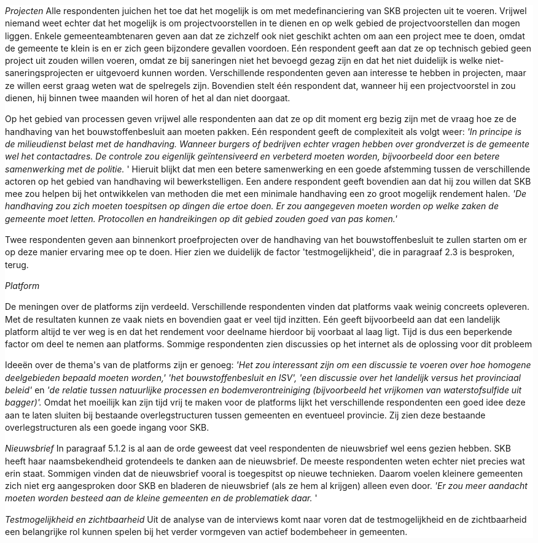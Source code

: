 _Projecten_ Alle respondenten juichen het toe dat het mogelijk is om met medefinanciering van SKB projecten uit te voeren. Vrijwel niemand weet echter dat het mogelijk is om projectvoorstellen in te dienen en op welk gebied de projectvoorstellen dan mogen liggen. Enkele gemeenteambtenaren geven aan dat ze zichzelf ook niet geschikt achten om aan een project mee te doen, omdat de gemeente te klein is en er zich geen bijzondere gevallen voordoen. Eén respondent geeft aan dat ze op technisch gebied geen project uit zouden willen voeren, omdat ze bij saneringen niet het bevoegd gezag zijn en dat het niet duidelijk is welke niet-saneringsprojecten er uitgevoerd kunnen worden. Verschillende respondenten geven aan interesse te hebben in projecten, maar ze willen eerst graag weten wat de spelregels zijn. Bovendien stelt één respondent dat, wanneer hij een projectvoorstel in zou dienen, hij binnen twee maanden wil horen of het al dan niet doorgaat. 

Op het gebied van processen geven vrijwel alle respondenten aan dat ze op dit moment erg bezig zijn met de vraag hoe ze de handhaving van het bouwstoffenbesluit aan moeten pakken. Eén respondent geeft de complexiteit als volgt weer: _'In principe is de milieudienst belast met de handhaving. Wanneer burgers of bedrijven echter vragen hebben over grondverzet is de gemeente wel het contactadres. De controle zou eigenlijk geïntensiveerd en verbeterd moeten worden, bijvoorbeeld door een betere samenwerking met de politie._ ' Hieruit blijkt dat men een betere samenwerking en een goede afstemming tussen de verschillende actoren op het gebied van handhaving wil bewerkstelligen. Een andere respondent geeft bovendien aan dat hij zou willen dat SKB mee zou helpen bij het ontwikkelen van methoden die met een minimale handhaving een zo groot mogelijk rendement halen. _'De handhaving zou zich moeten toespitsen op dingen die ertoe doen. Er zou aangegeven moeten worden op welke zaken de gemeente moet letten. Protocollen en handreikingen op dit gebied zouden goed van pas komen.'_ 

Twee respondenten geven aan binnenkort proefprojecten over de handhaving van het bouwstoffenbesluit te zullen starten om er op deze manier ervaring mee op te doen. Hier zien we duidelijk de factor 'testmogelijkheid', die in paragraaf 2.3 is besproken, terug. 

_Platform_ 


De meningen over de platforms zijn verdeeld. Verschillende respondenten vinden dat platforms vaak weinig concreets opleveren. Met de resultaten kunnen ze vaak niets en bovendien gaat er veel tijd inzitten. Eén geeft bijvoorbeeld aan dat een landelijk platform altijd te ver weg is en dat het rendement voor deelname hierdoor bij voorbaat al laag ligt. Tijd is dus een beperkende factor om deel te nemen aan platforms. Sommige respondenten zien discussies op het internet als de oplossing voor dit probleem 

Ideeën over de thema's van de platforms zijn er genoeg: _'Het zou interessant zijn om een discussie te voeren over hoe homogene deelgebieden bepaald moeten worden,' 'het bouwstoffenbesluit en ISV', 'een discussie over het landelijk versus het provinciaal beleid'_ en _'de relatie tussen natuurlijke processen en bodemverontreiniging (bijvoorbeeld het vrijkomen van waterstofsulfide uit bagger)'._ Omdat het moeilijk kan zijn tijd vrij te maken voor de platforms lijkt het verschillende respondenten een goed idee deze aan te laten sluiten bij bestaande overlegstructuren tussen gemeenten en eventueel provincie. Zij zien deze bestaande overlegstructuren als een goede ingang voor SKB. 

_Nieuwsbrief_ In paragraaf 5.1.2 is al aan de orde geweest dat veel respondenten de nieuwsbrief wel eens gezien hebben. SKB heeft haar naamsbekendheid grotendeels te danken aan de nieuwsbrief. De meeste respondenten weten echter niet precies wat erin staat. Sommigen vinden dat de nieuwsbrief vooral is toegespitst op nieuwe technieken. Daarom voelen kleinere gemeenten zich niet erg aangesproken door SKB en bladeren de nieuwsbrief (als ze hem al krijgen) alleen even door. _'Er zou meer aandacht moeten worden besteed aan de kleine gemeenten en de problematiek daar._ ' 

_Testmogelijkheid en zichtbaarheid_ Uit de analyse van de interviews komt naar voren dat de testmogelijkheid en de zichtbaarheid een belangrijke rol kunnen spelen bij het verder vormgeven van actief bodembeheer in gemeenten. 
